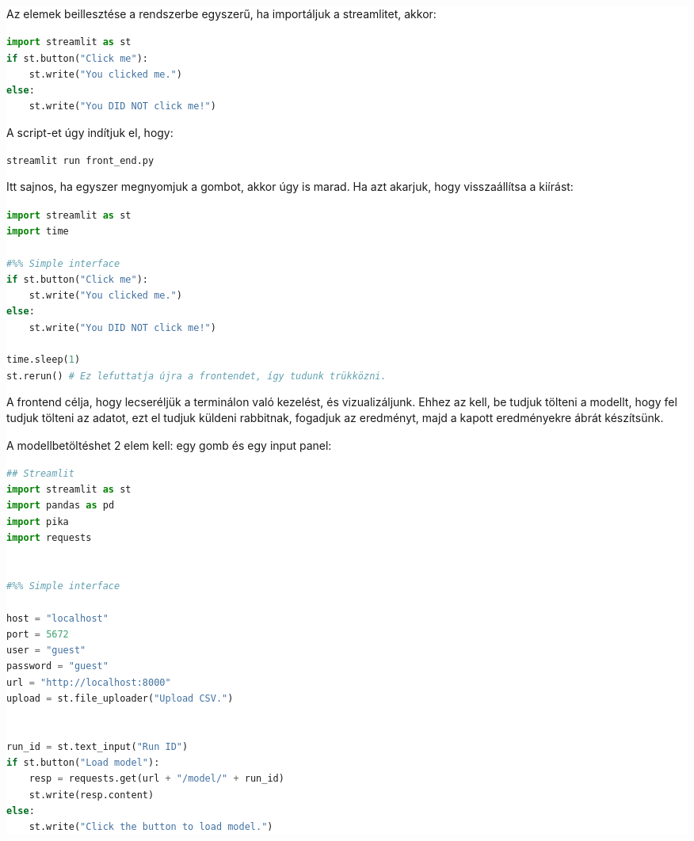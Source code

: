 Az elemek beillesztése a rendszerbe egyszerű, ha importáljuk a streamlitet, akkor:

```python
import streamlit as st
if st.button("Click me"):
    st.write("You clicked me.")
else:
    st.write("You DID NOT click me!")
```

A script-et úgy indítjuk el, hogy:

```
streamlit run front_end.py
```


Itt sajnos, ha egyszer megnyomjuk a gombot, akkor úgy is marad. Ha azt akarjuk, hogy visszaállítsa a kiírást:

```python
import streamlit as st
import time 

#%% Simple interface
if st.button("Click me"):
    st.write("You clicked me.")
else:
    st.write("You DID NOT click me!")

time.sleep(1)
st.rerun() # Ez lefuttatja újra a frontendet, így tudunk trükközni.

```

A frontend célja, hogy lecseréljük a terminálon való kezelést, és vizualizáljunk. Ehhez az kell, be tudjuk tölteni a modellt, hogy fel tudjuk tölteni az adatot, ezt el tudjuk küldeni rabbitnak, fogadjuk az eredményt, majd a kapott eredményekre ábrát készítsünk.  


A modellbetöltéshet 2 elem kell: egy gomb és egy input panel:

```python
## Streamlit
import streamlit as st
import pandas as pd
import pika
import requests


#%% Simple interface

host = "localhost"
port = 5672
user = "guest"
password = "guest"
url = "http://localhost:8000"
upload = st.file_uploader("Upload CSV.")


run_id = st.text_input("Run ID")
if st.button("Load model"):
    resp = requests.get(url + "/model/" + run_id) 
    st.write(resp.content)
else:
    st.write("Click the button to load model.")
```
